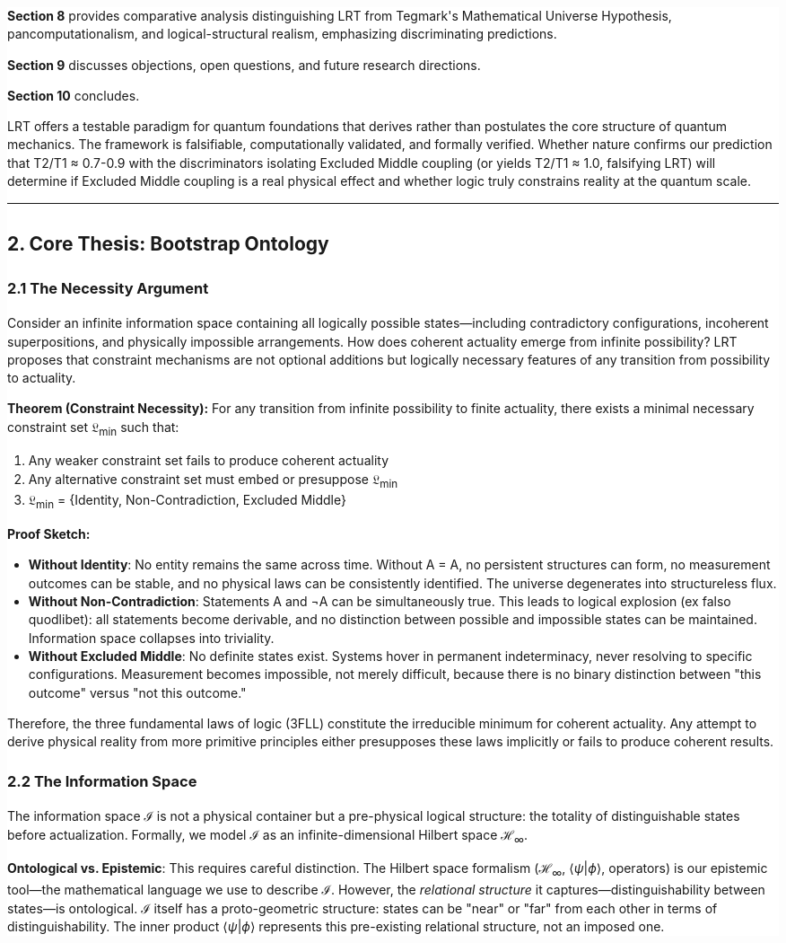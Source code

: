 **Section 8** provides comparative analysis distinguishing LRT from Tegmark's Mathematical Universe Hypothesis, pancomputationalism, and logical-structural realism, emphasizing discriminating predictions.

**Section 9** discusses objections, open questions, and future research directions.

**Section 10** concludes.

LRT offers a testable paradigm for quantum foundations that derives rather than postulates the core structure of quantum mechanics. The framework is falsifiable, computationally validated, and formally verified. Whether nature confirms our prediction that T2/T1 ≈ 0.7-0.9 with the discriminators isolating Excluded Middle coupling (or yields T2/T1 ≈ 1.0, falsifying LRT) will determine if Excluded Middle coupling is a real physical effect and whether logic truly constrains reality at the quantum scale.

---

## 2. Core Thesis: Bootstrap Ontology

### 2.1 The Necessity Argument

Consider an infinite information space containing all logically possible states—including contradictory configurations, incoherent superpositions, and physically impossible arrangements. How does coherent actuality emerge from infinite possibility? LRT proposes that constraint mechanisms are not optional additions but logically necessary features of any transition from possibility to actuality.

**Theorem (Constraint Necessity):** For any transition from infinite possibility to finite actuality, there exists a minimal necessary constraint set $\mathfrak{L}_{\text{min}}$ such that:
1. Any weaker constraint set fails to produce coherent actuality
2. Any alternative constraint set must embed or presuppose $\mathfrak{L}_{\text{min}}$
3. $\mathfrak{L}_{\text{min}}$ = {Identity, Non-Contradiction, Excluded Middle}

**Proof Sketch:**
- **Without Identity**: No entity remains the same across time. Without A = A, no persistent structures can form, no measurement outcomes can be stable, and no physical laws can be consistently identified. The universe degenerates into structureless flux.
- **Without Non-Contradiction**: Statements A and ¬A can be simultaneously true. This leads to logical explosion (ex falso quodlibet): all statements become derivable, and no distinction between possible and impossible states can be maintained. Information space collapses into triviality.
- **Without Excluded Middle**: No definite states exist. Systems hover in permanent indeterminacy, never resolving to specific configurations. Measurement becomes impossible, not merely difficult, because there is no binary distinction between "this outcome" versus "not this outcome."

Therefore, the three fundamental laws of logic (3FLL) constitute the irreducible minimum for coherent actuality. Any attempt to derive physical reality from more primitive principles either presupposes these laws implicitly or fails to produce coherent results.

### 2.2 The Information Space

The information space $\mathcal{I}$ is not a physical container but a pre-physical logical structure: the totality of distinguishable states before actualization. Formally, we model $\mathcal{I}$ as an infinite-dimensional Hilbert space $\mathcal{H}_\infty$.

**Ontological vs. Epistemic**: This requires careful distinction. The Hilbert space formalism ($\mathcal{H}_\infty$, $\langle \psi | \phi \rangle$, operators) is our epistemic tool—the mathematical language we use to describe $\mathcal{I}$. However, the *relational structure* it captures—distinguishability between states—is ontological. $\mathcal{I}$ itself has a proto-geometric structure: states can be "near" or "far" from each other in terms of distinguishability. The inner product $\langle \psi | \phi \rangle$ represents this pre-existing relational structure, not an imposed one.
